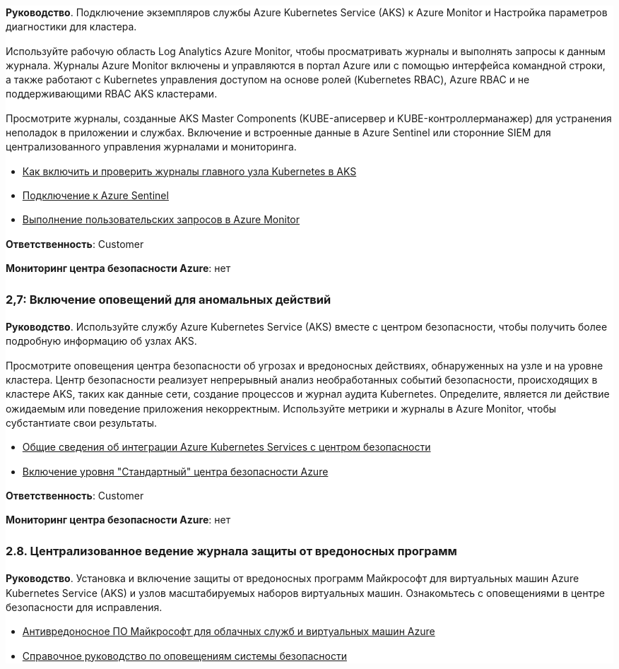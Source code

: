 **Руководство**. Подключение экземпляров службы Azure Kubernetes Service (AKS) к Azure Monitor и Настройка параметров диагностики для кластера. 

Используйте рабочую область Log Analytics Azure Monitor, чтобы просматривать журналы и выполнять запросы к данным журнала. Журналы Azure Monitor включены и управляются в портал Azure или с помощью интерфейса командной строки, а также работают с Kubernetes управления доступом на основе ролей (Kubernetes RBAC), Azure RBAC и не поддерживающими RBAC AKS кластерами.

Просмотрите журналы, созданные AKS Master Components (KUBE-аписервер и KUBE-контроллерманажер) для устранения неполадок в приложении и службах. Включение и встроенные данные в Azure Sentinel или сторонние SIEM для централизованного управления журналами и мониторинга.

- [Как включить и проверить журналы главного узла Kubernetes в AKS](/azure/aks/view-master-logs)

- [Подключение к Azure Sentinel](../sentinel/quickstart-onboard.md)

- [Выполнение пользовательских запросов в Azure Monitor](/azure/azure-monitor/log-query/get-started-queries)

**Ответственность**: Customer

**Мониторинг центра безопасности Azure**: нет

### <a name="27-enable-alerts-for-anomalous-activities"></a>2,7: Включение оповещений для аномальных действий

**Руководство**. Используйте службу Azure Kubernetes Service (AKS) вместе с центром безопасности, чтобы получить более подробную информацию об узлах AKS. 

Просмотрите оповещения центра безопасности об угрозах и вредоносных действиях, обнаруженных на узле и на уровне кластера. Центр безопасности реализует непрерывный анализ необработанных событий безопасности, происходящих в кластере AKS, таких как данные сети, создание процессов и журнал аудита Kubernetes. Определите, является ли действие ожидаемым или поведение приложения некорректным. Используйте метрики и журналы в Azure Monitor, чтобы субстантиате свои результаты. 

- [Общие сведения об интеграции Azure Kubernetes Services с центром безопасности](../security-center/defender-for-kubernetes-introduction.md)

- [Включение уровня "Стандартный" центра безопасности Azure](../security-center/security-center-get-started.md)

**Ответственность**: Customer

**Мониторинг центра безопасности Azure**: нет

### <a name="28-centralize-anti-malware-logging"></a>2.8. Централизованное ведение журнала защиты от вредоносных программ

**Руководство**. Установка и включение защиты от вредоносных программ Майкрософт для виртуальных машин Azure Kubernetes Service (AKS) и узлов масштабируемых наборов виртуальных машин. Ознакомьтесь с оповещениями в центре безопасности для исправления.

- [Антивредоносное ПО Майкрософт для облачных служб и виртуальных машин Azure](../security/fundamentals/antimalware.md)

- [Справочное руководство по оповещениям системы безопасности](../security-center/alerts-reference.md)
